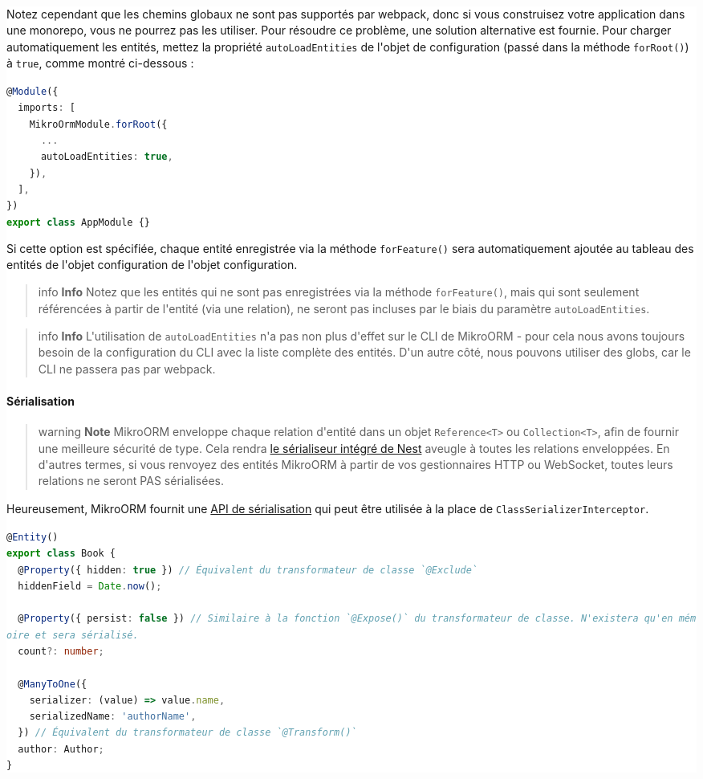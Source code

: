 Notez cependant que les chemins globaux ne sont pas supportés par webpack, donc si vous construisez votre application dans une monorepo, vous ne pourrez pas les utiliser. Pour résoudre ce problème, une solution alternative est fournie. Pour charger automatiquement les entités, mettez la propriété `autoLoadEntities` de l'objet de configuration (passé dans la méthode `forRoot()`) à `true`, comme montré ci-dessous :

```ts
@Module({
  imports: [
    MikroOrmModule.forRoot({
      ...
      autoLoadEntities: true,
    }),
  ],
})
export class AppModule {}
```

Si cette option est spécifiée, chaque entité enregistrée via la méthode `forFeature()`
sera automatiquement ajoutée au tableau des entités de l'objet configuration
de l'objet configuration.

> info **Info** Notez que les entités qui ne sont pas enregistrées via la méthode `forFeature()`, mais qui sont seulement référencées à partir de l'entité (via une relation), ne seront pas incluses par le biais du paramètre `autoLoadEntities`.

> info **Info** L'utilisation de `autoLoadEntities` n'a pas non plus d'effet sur le CLI de MikroORM - pour cela nous avons toujours besoin de la configuration du CLI avec la liste complète des entités. D'un autre côté, nous pouvons utiliser des globs, car le CLI ne passera pas par webpack.

#### Sérialisation

> warning **Note** MikroORM enveloppe chaque relation d'entité dans un objet `Reference<T>` ou `Collection<T>`, afin de fournir une meilleure sécurité de type. Cela rendra [le sérialiseur intégré de Nest](/techniques/serialization) aveugle à toutes les relations enveloppées. En d'autres termes, si vous renvoyez des entités MikroORM à partir de vos gestionnaires HTTP ou WebSocket, toutes leurs relations ne seront PAS sérialisées.

Heureusement, MikroORM fournit une [API de sérialisation](https://mikro-orm.io/docs/serializing) qui peut être utilisée à la place de `ClassSerializerInterceptor`.

```typescript
@Entity()
export class Book {
  @Property({ hidden: true }) // Équivalent du transformateur de classe `@Exclude`
  hiddenField = Date.now();

  @Property({ persist: false }) // Similaire à la fonction `@Expose()` du transformateur de classe. N'existera qu'en mémoire et sera sérialisé.
  count?: number;

  @ManyToOne({
    serializer: (value) => value.name,
    serializedName: 'authorName',
  }) // Équivalent du transformateur de classe `@Transform()`
  author: Author;
}
```
